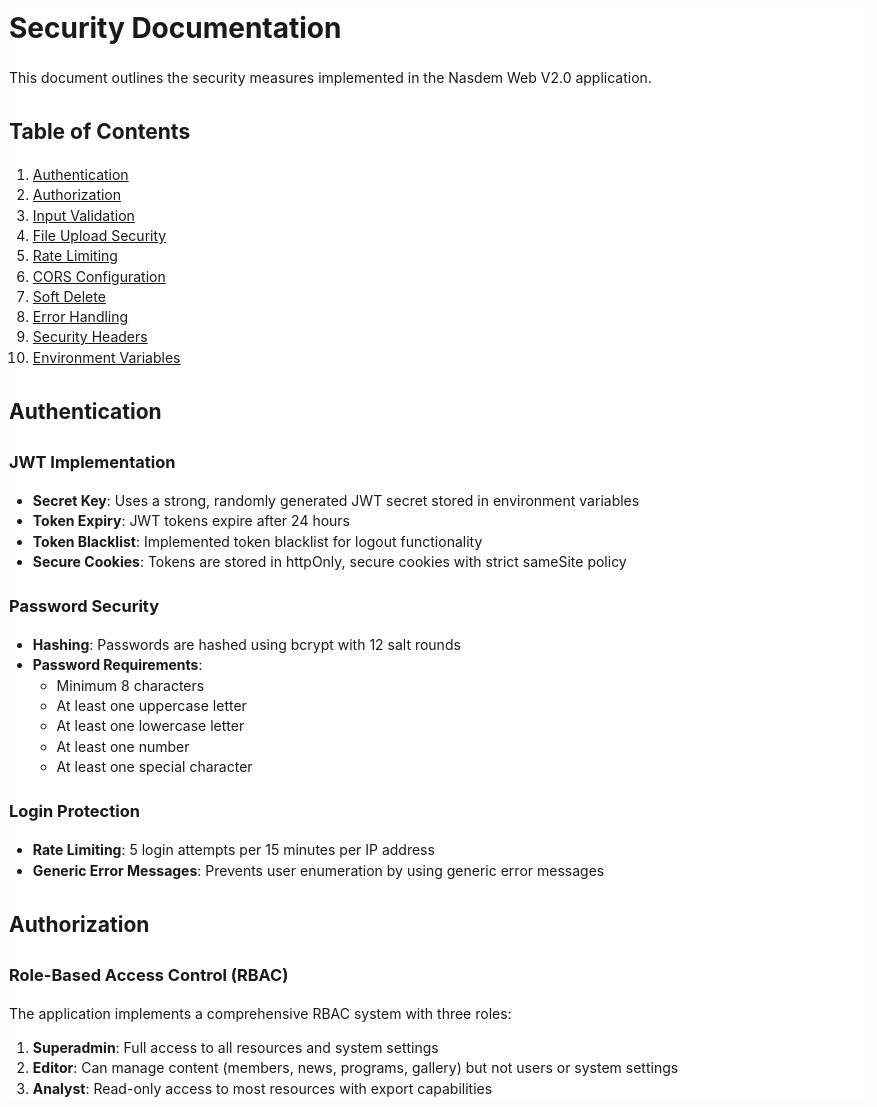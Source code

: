 # Security Documentation

This document outlines the security measures implemented in the Nasdem Web V2.0 application.

## Table of Contents

1. [Authentication](#authentication)
2. [Authorization](#authorization)
3. [Input Validation](#input-validation)
4. [File Upload Security](#file-upload-security)
5. [Rate Limiting](#rate-limiting)
6. [CORS Configuration](#cors-configuration)
7. [Soft Delete](#soft-delete)
8. [Error Handling](#error-handling)
9. [Security Headers](#security-headers)
10. [Environment Variables](#environment-variables)

## Authentication

### JWT Implementation

- **Secret Key**: Uses a strong, randomly generated JWT secret stored in environment variables
- **Token Expiry**: JWT tokens expire after 24 hours
- **Token Blacklist**: Implemented token blacklist for logout functionality
- **Secure Cookies**: Tokens are stored in httpOnly, secure cookies with strict sameSite policy

### Password Security

- **Hashing**: Passwords are hashed using bcrypt with 12 salt rounds
- **Password Requirements**: 
  - Minimum 8 characters
  - At least one uppercase letter
  - At least one lowercase letter
  - At least one number
  - At least one special character

### Login Protection

- **Rate Limiting**: 5 login attempts per 15 minutes per IP address
- **Generic Error Messages**: Prevents user enumeration by using generic error messages

## Authorization

### Role-Based Access Control (RBAC)

The application implements a comprehensive RBAC system with three roles:

1. **Superadmin**: Full access to all resources and system settings
2. **Editor**: Can manage content (members, news, programs, gallery) but not users or system settings
3. **Analyst**: Read-only access to most resources with export capabilities
